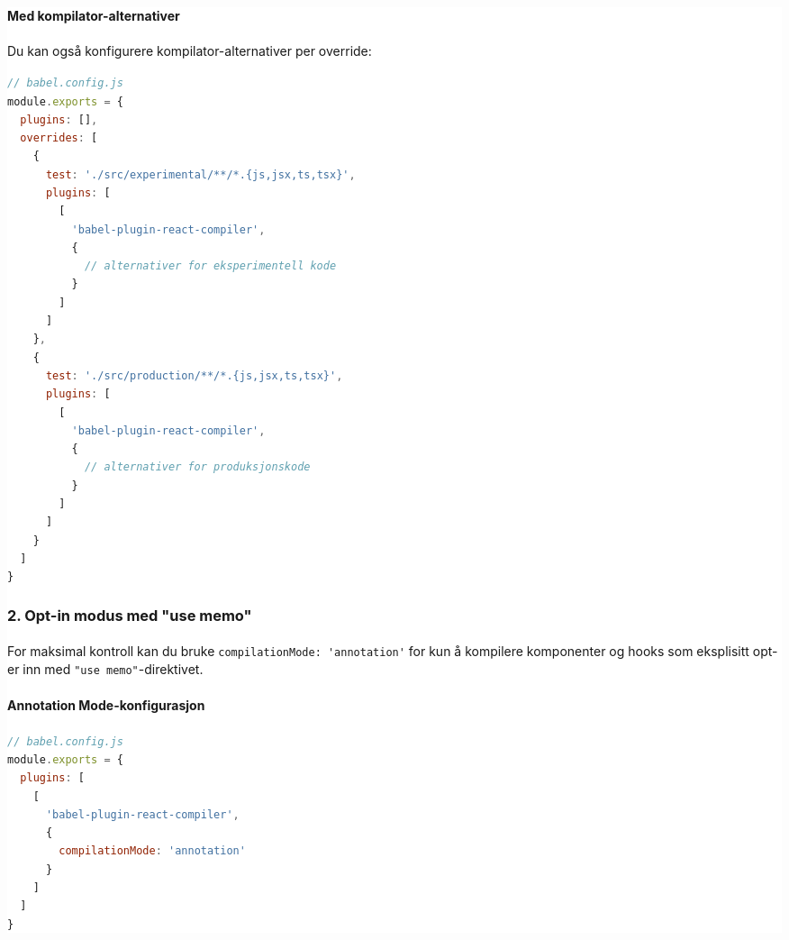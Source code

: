 ```javascript
```

#### Med kompilator-alternativer

Du kan også konfigurere kompilator-alternativer per override:

```javascript
// babel.config.js
module.exports = {
  plugins: [],
  overrides: [
    {
      test: './src/experimental/**/*.{js,jsx,ts,tsx}',
      plugins: [
        [
          'babel-plugin-react-compiler',
          {
            // alternativer for eksperimentell kode
          }
        ]
      ]
    },
    {
      test: './src/production/**/*.{js,jsx,ts,tsx}',
      plugins: [
        [
          'babel-plugin-react-compiler',
          {
            // alternativer for produksjonskode
          }
        ]
      ]
    }
  ]
}
```

### 2. Opt-in modus med "use memo"

For maksimal kontroll kan du bruke `compilationMode: 'annotation'` for kun å
kompilere komponenter og hooks som eksplisitt opt-er inn med
`"use memo"`-direktivet.

#### Annotation Mode-konfigurasjon

```javascript
// babel.config.js
module.exports = {
  plugins: [
    [
      'babel-plugin-react-compiler',
      {
        compilationMode: 'annotation'
      }
    ]
  ]
}
```
